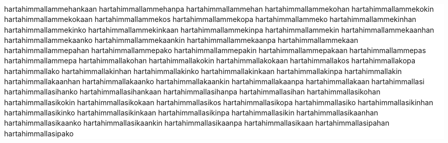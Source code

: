 hartahimmallammehankaan
hartahimmallammehanpa
hartahimmallammehan
hartahimmallammekohan
hartahimmallammekokin
hartahimmallammekokaan
hartahimmallammekos
hartahimmallammekopa
hartahimmallammeko
hartahimmallammekinhan
hartahimmallammekinko
hartahimmallammekinkaan
hartahimmallammekinpa
hartahimmallammekin
hartahimmallammekaanhan
hartahimmallammekaanko
hartahimmallammekaankin
hartahimmallammekaanpa
hartahimmallammekaan
hartahimmallammepahan
hartahimmallammepako
hartahimmallammepakin
hartahimmallammepakaan
hartahimmallammepas
hartahimmallammepa
hartahimmallakohan
hartahimmallakokin
hartahimmallakokaan
hartahimmallakos
hartahimmallakopa
hartahimmallako
hartahimmallakinhan
hartahimmallakinko
hartahimmallakinkaan
hartahimmallakinpa
hartahimmallakin
hartahimmallakaanhan
hartahimmallakaanko
hartahimmallakaankin
hartahimmallakaanpa
hartahimmallakaan
hartahimmallasi
hartahimmallasihanko
hartahimmallasihankaan
hartahimmallasihanpa
hartahimmallasihan
hartahimmallasikohan
hartahimmallasikokin
hartahimmallasikokaan
hartahimmallasikos
hartahimmallasikopa
hartahimmallasiko
hartahimmallasikinhan
hartahimmallasikinko
hartahimmallasikinkaan
hartahimmallasikinpa
hartahimmallasikin
hartahimmallasikaanhan
hartahimmallasikaanko
hartahimmallasikaankin
hartahimmallasikaanpa
hartahimmallasikaan
hartahimmallasipahan
hartahimmallasipako